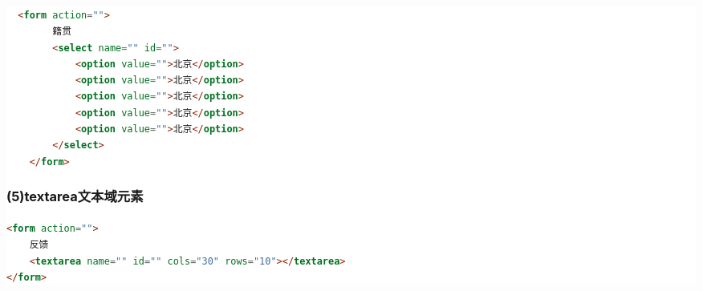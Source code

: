 ```html
  <form action="">
      	籍贯
        <select name="" id="">
            <option value="">北京</option>
            <option value="">北京</option>
            <option value="">北京</option>
            <option value="">北京</option>
            <option value="">北京</option>
        </select>
    </form>
```

### (5)textarea文本域元素

```html
<form action="">
    反馈
    <textarea name="" id="" cols="30" rows="10"></textarea>
</form>
```

